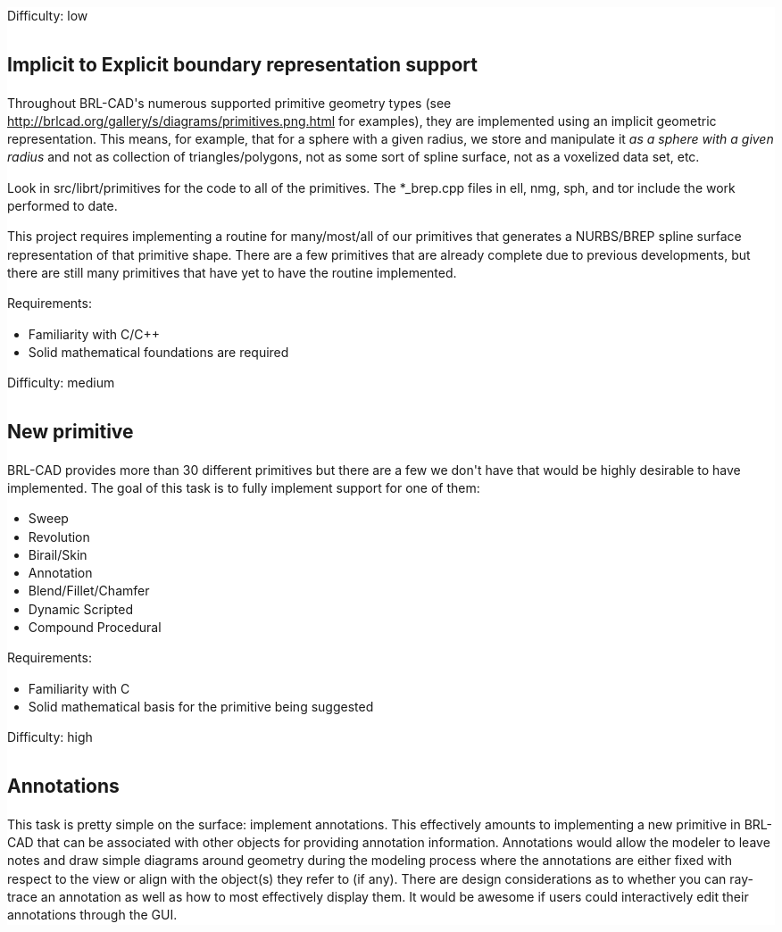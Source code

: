 Difficulty: low

## Implicit to Explicit boundary representation support

Throughout BRL-CAD's numerous supported primitive geometry types (see
<http://brlcad.org/gallery/s/diagrams/primitives.png.html> for
examples), they are implemented using an implicit geometric
representation. This means, for example, that for a sphere with a given
radius, we store and manipulate it *as a sphere with a given radius* and
not as collection of triangles/polygons, not as some sort of spline
surface, not as a voxelized data set, etc.

Look in src/librt/primitives for the code to all of the primitives. The
\*_brep.cpp files in ell, nmg, sph, and tor include the work performed
to date.

This project requires implementing a routine for many/most/all of our
primitives that generates a NURBS/BREP spline surface representation of
that primitive shape. There are a few primitives that are already
complete due to previous developments, but there are still many
primitives that have yet to have the routine implemented.

Requirements:

-   Familiarity with C/C++
-   Solid mathematical foundations are required

Difficulty: medium

## New primitive

BRL-CAD provides more than 30 different primitives but there are a few
we don't have that would be highly desirable to have implemented. The
goal of this task is to fully implement support for one of them:

-   Sweep
-   Revolution
-   Birail/Skin
-   Annotation
-   Blend/Fillet/Chamfer
-   Dynamic Scripted
-   Compound Procedural

Requirements:

-   Familiarity with C
-   Solid mathematical basis for the primitive being suggested

Difficulty: high

## Annotations

This task is pretty simple on the surface: implement annotations. This
effectively amounts to implementing a new primitive in BRL-CAD that can
be associated with other objects for providing annotation information.
Annotations would allow the modeler to leave notes and draw simple
diagrams around geometry during the modeling process where the
annotations are either fixed with respect to the view or align with the
object(s) they refer to (if any). There are design considerations as to
whether you can ray-trace an annotation as well as how to most
effectively display them. It would be awesome if users could
interactively edit their annotations through the GUI.
